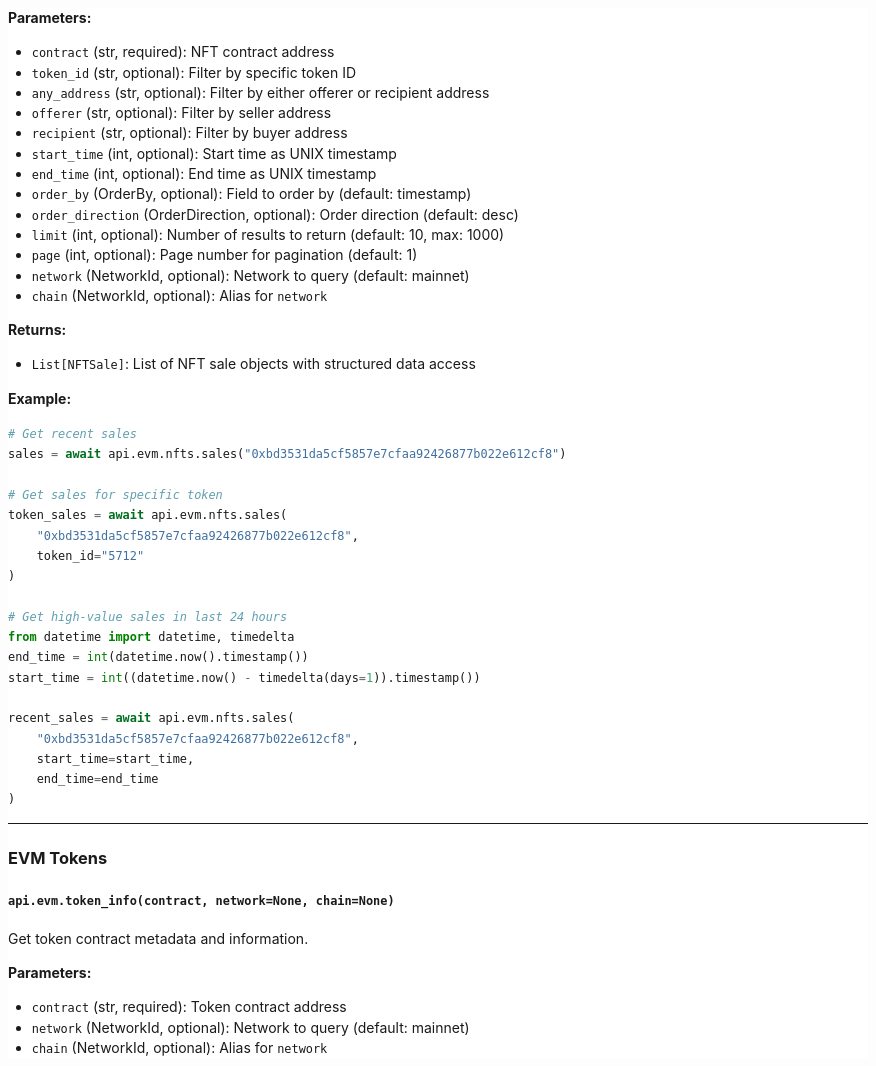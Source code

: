 **Parameters:**
- `contract` (str, required): NFT contract address
- `token_id` (str, optional): Filter by specific token ID
- `any_address` (str, optional): Filter by either offerer or recipient address
- `offerer` (str, optional): Filter by seller address
- `recipient` (str, optional): Filter by buyer address
- `start_time` (int, optional): Start time as UNIX timestamp
- `end_time` (int, optional): End time as UNIX timestamp
- `order_by` (OrderBy, optional): Field to order by (default: timestamp)
- `order_direction` (OrderDirection, optional): Order direction (default: desc)
- `limit` (int, optional): Number of results to return (default: 10, max: 1000)
- `page` (int, optional): Page number for pagination (default: 1)
- `network` (NetworkId, optional): Network to query (default: mainnet)
- `chain` (NetworkId, optional): Alias for `network`

**Returns:**
- `List[NFTSale]`: List of NFT sale objects with structured data access

**Example:**
```python
# Get recent sales
sales = await api.evm.nfts.sales("0xbd3531da5cf5857e7cfaa92426877b022e612cf8")

# Get sales for specific token
token_sales = await api.evm.nfts.sales(
    "0xbd3531da5cf5857e7cfaa92426877b022e612cf8",
    token_id="5712"
)

# Get high-value sales in last 24 hours
from datetime import datetime, timedelta
end_time = int(datetime.now().timestamp())
start_time = int((datetime.now() - timedelta(days=1)).timestamp())

recent_sales = await api.evm.nfts.sales(
    "0xbd3531da5cf5857e7cfaa92426877b022e612cf8",
    start_time=start_time,
    end_time=end_time
)
```

---

### EVM Tokens

#### `api.evm.token_info(contract, network=None, chain=None)`

Get token contract metadata and information.

**Parameters:**
- `contract` (str, required): Token contract address
- `network` (NetworkId, optional): Network to query (default: mainnet)
- `chain` (NetworkId, optional): Alias for `network`
